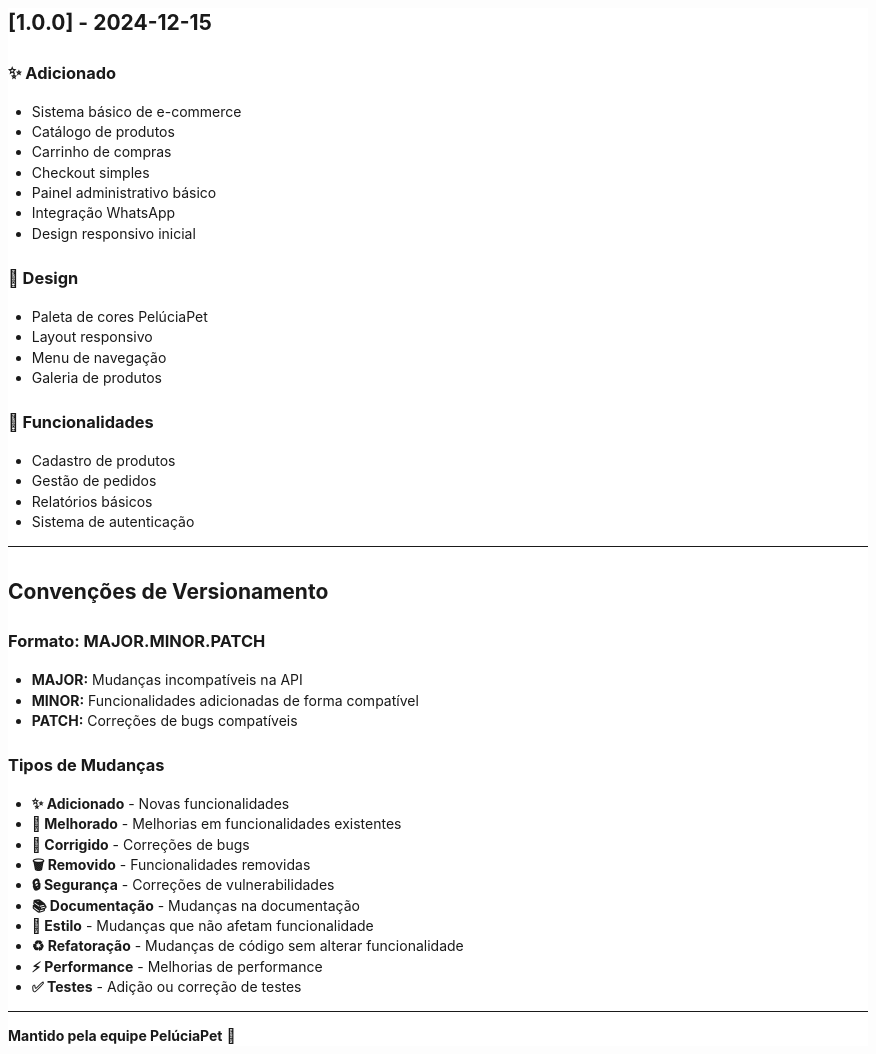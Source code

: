 ## [1.0.0] - 2024-12-15

### ✨ Adicionado
- Sistema básico de e-commerce
- Catálogo de produtos
- Carrinho de compras
- Checkout simples
- Painel administrativo básico
- Integração WhatsApp
- Design responsivo inicial

### 🎨 Design
- Paleta de cores PelúciaPet
- Layout responsivo
- Menu de navegação
- Galeria de produtos

### 🔧 Funcionalidades
- Cadastro de produtos
- Gestão de pedidos
- Relatórios básicos
- Sistema de autenticação

---

## Convenções de Versionamento

### Formato: MAJOR.MINOR.PATCH

- **MAJOR:** Mudanças incompatíveis na API
- **MINOR:** Funcionalidades adicionadas de forma compatível
- **PATCH:** Correções de bugs compatíveis

### Tipos de Mudanças

- **✨ Adicionado** - Novas funcionalidades
- **🔧 Melhorado** - Melhorias em funcionalidades existentes
- **🐛 Corrigido** - Correções de bugs
- **🗑️ Removido** - Funcionalidades removidas
- **🔒 Segurança** - Correções de vulnerabilidades
- **📚 Documentação** - Mudanças na documentação
- **🎨 Estilo** - Mudanças que não afetam funcionalidade
- **♻️ Refatoração** - Mudanças de código sem alterar funcionalidade
- **⚡ Performance** - Melhorias de performance
- **✅ Testes** - Adição ou correção de testes

---

**Mantido pela equipe PelúciaPet** 🐾

